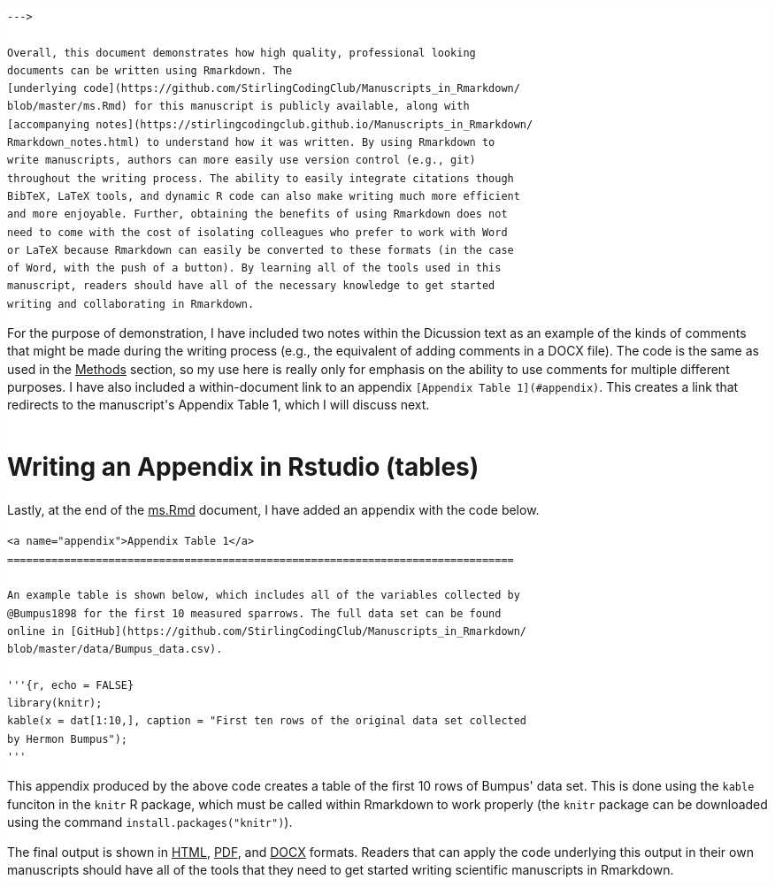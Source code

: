     --->

    Overall, this document demonstrates how high quality, professional looking 
    documents can be written using Rmarkdown. The 
    [underlying code](https://github.com/StirlingCodingClub/Manuscripts_in_Rmarkdown/
    blob/master/ms.Rmd) for this manuscript is publicly available, along with 
    [accompanying notes](https://stirlingcodingclub.github.io/Manuscripts_in_Rmarkdown/
    Rmarkdown_notes.html) to understand how it was written. By using Rmarkdown to 
    write manuscripts, authors can more easily use version control (e.g., git) 
    throughout the writing process. The ability to easily integrate citations though 
    BibTeX, LaTeX tools, and dynamic R code can also make writing much more efficient 
    and more enjoyable. Further, obtaining the benefits of using Rmarkdown does not 
    need to come with the cost of isolating colleagues who prefer to work with Word 
    or LaTeX because Rmarkdown can easily be converted to these formats (in the case 
    of Word, with the push of a button). By learning all of the tools used in this 
    manuscript, readers should have all of the necessary knowledge to get started 
    writing and collaborating in Rmarkdown.

For the purpose of demonstration, I have included two notes within the Dicussion text as an example of the kinds of comments that might be made during the writing process (e.g., the equivalent of adding comments in a DOCX file). The code is the same as used in the [Methods](#methods) section, so my use here is really only for emphasis on the ability to use comments for multiple different purposes. I have also included a within-document link to an appendix `[Appendix Table 1](#appendix)`. This creates a link that redirects to the manuscript's Appendix Table 1, which I will discuss next.

<a name="appendix">Writing an Appendix in Rstudio (tables)</a>
==============================================================

Lastly, at the end of the [ms.Rmd](https://github.com/StirlingCodingClub/Manuscripts_in_Rmarkdown/blob/master/ms.Rmd) document, I have added an appendix with the code below.

    <a name="appendix">Appendix Table 1</a>
    ================================================================================

    An example table is shown below, which includes all of the variables collected by 
    @Bumpus1898 for the first 10 measured sparrows. The full data set can be found 
    online in [GitHub](https://github.com/StirlingCodingClub/Manuscripts_in_Rmarkdown/
    blob/master/data/Bumpus_data.csv).

    '''{r, echo = FALSE}
    library(knitr);
    kable(x = dat[1:10,], caption = "First ten rows of the original data set collected 
    by Hermon Bumpus");
    '''

This appendix produced by the above code creates a table of the first 10 rows of Bumpus' data set. This is done using the `kable` funciton in the `knitr` R package, which must be called within Rmarkdown to work properly (the `knitr` package can be downloaded using the command `install.packages("knitr")`).

The final output is shown in [HTML](https://stirlingcodingclub.github.io/Manuscripts_in_Rmarkdown/ms_history/ms_final.html), [PDF](https://github.com/StirlingCodingClub/Manuscripts_in_Rmarkdown/blob/224e0f3673aece576d5c859f5409b6c9b68a5565/ms.pdf), and [DOCX](https://github.com/StirlingCodingClub/Manuscripts_in_Rmarkdown/raw/224e0f3673aece576d5c859f5409b6c9b68a5565/ms.docx) formats. Readers that can apply the code underlying this output in their own manuscripts should have all of the tools that they need to get started writing scientific manuscripts in Rmarkdown.

